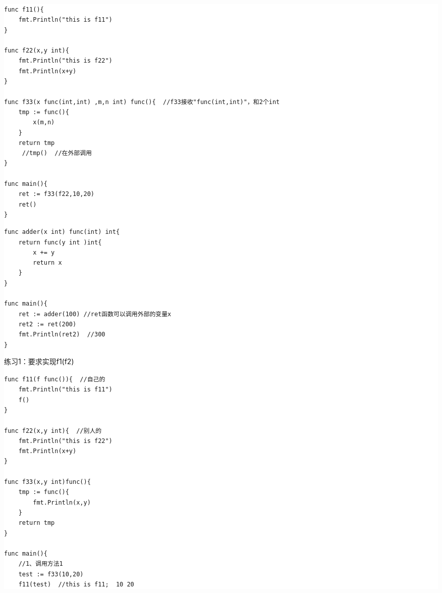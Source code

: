 ```
func f11(){
	fmt.Println("this is f11")
}

func f22(x,y int){
	fmt.Println("this is f22")
	fmt.Println(x+y)
}

func f33(x func(int,int) ,m,n int) func(){  //f33接收"func(int,int)"，和2个int
	tmp := func(){
		x(m,n)
	}
	return tmp
	 //tmp()  //在外部调用
}

func main(){
	ret := f33(f22,10,20)
	ret()
}

```

```
func adder(x int) func(int) int{
	return func(y int )int{
		x += y
		return x
	}
}

func main(){
	ret := adder(100) //ret函数可以调用外部的变量x
	ret2 := ret(200)
	fmt.Println(ret2)  //300
}

```

练习1：要求实现f1(f2)

```
func f11(f func()){  //自己的
	fmt.Println("this is f11")
	f()
}

func f22(x,y int){  //别人的
	fmt.Println("this is f22")
	fmt.Println(x+y)
}

func f33(x,y int)func(){
	tmp := func(){
		fmt.Println(x,y)
	}
	return tmp
}

func main(){
	//1、调用方法1
	test := f33(10,20)
	f11(test)  //this is f11;  10 20

```